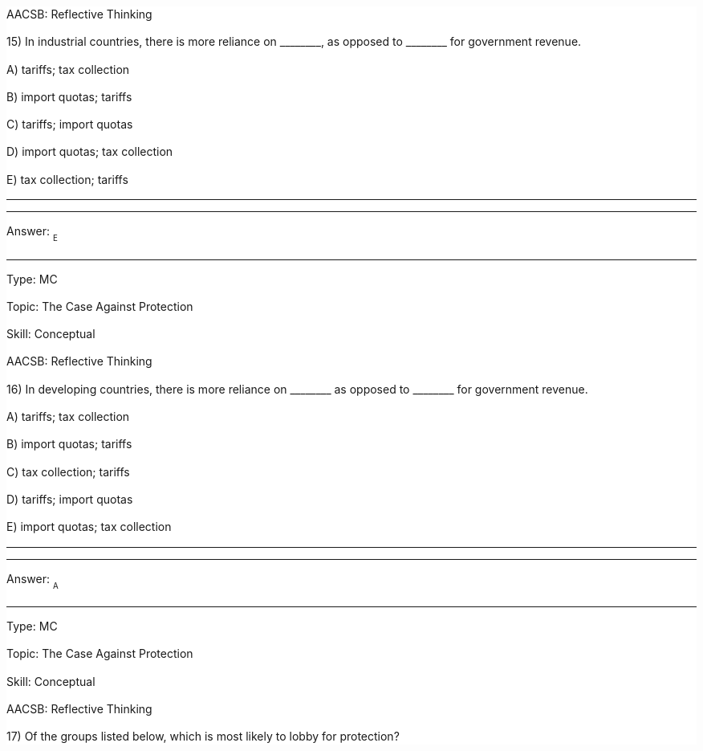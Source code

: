 AACSB: Reflective Thinking

15\) In industrial countries, there is more reliance on \_\_\_\_\_\_\_\_,
as opposed to \_\_\_\_\_\_\_\_ for government revenue.

A\) tariffs; tax collection

B\) import quotas; tariffs

C\) tariffs; import quotas

D\) import quotas; tax collection

E\) tax collection; tariffs




---
---
Answer: <sub><sub>E<sub><sub>

---


Type: MC

Topic: The Case Against Protection

Skill: Conceptual

AACSB: Reflective Thinking

16\) In developing countries, there is more reliance on \_\_\_\_\_\_\_\_
as opposed to \_\_\_\_\_\_\_\_ for government revenue.

A\) tariffs; tax collection

B\) import quotas; tariffs

C\) tax collection; tariffs

D\) tariffs; import quotas

E\) import quotas; tax collection




---
---
Answer: <sub><sub>A<sub><sub>

---


Type: MC

Topic: The Case Against Protection

Skill: Conceptual

AACSB: Reflective Thinking

17\) Of the groups listed below, which is most likely to lobby for
protection?
